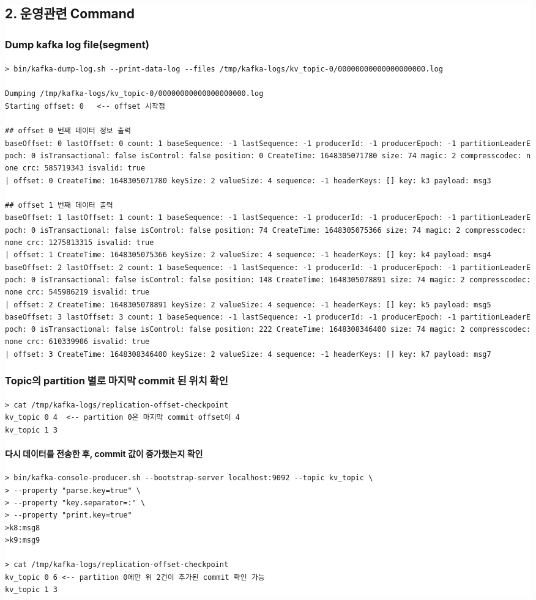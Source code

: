 
## 2. 운영관련 Command 
### Dump kafka log file(segment)
```
> bin/kafka-dump-log.sh --print-data-log --files /tmp/kafka-logs/kv_topic-0/00000000000000000000.log

Dumping /tmp/kafka-logs/kv_topic-0/00000000000000000000.log
Starting offset: 0   <-- offset 시작점

## offset 0 번째 데이터 정보 출력  
baseOffset: 0 lastOffset: 0 count: 1 baseSequence: -1 lastSequence: -1 producerId: -1 producerEpoch: -1 partitionLeaderEpoch: 0 isTransactional: false isControl: false position: 0 CreateTime: 1648305071780 size: 74 magic: 2 compresscodec: none crc: 585719343 isvalid: true
| offset: 0 CreateTime: 1648305071780 keySize: 2 valueSize: 4 sequence: -1 headerKeys: [] key: k3 payload: msg3

## offset 1 번째 데이터 출력  
baseOffset: 1 lastOffset: 1 count: 1 baseSequence: -1 lastSequence: -1 producerId: -1 producerEpoch: -1 partitionLeaderEpoch: 0 isTransactional: false isControl: false position: 74 CreateTime: 1648305075366 size: 74 magic: 2 compresscodec: none crc: 1275813315 isvalid: true
| offset: 1 CreateTime: 1648305075366 keySize: 2 valueSize: 4 sequence: -1 headerKeys: [] key: k4 payload: msg4
baseOffset: 2 lastOffset: 2 count: 1 baseSequence: -1 lastSequence: -1 producerId: -1 producerEpoch: -1 partitionLeaderEpoch: 0 isTransactional: false isControl: false position: 148 CreateTime: 1648305078891 size: 74 magic: 2 compresscodec: none crc: 545986219 isvalid: true
| offset: 2 CreateTime: 1648305078891 keySize: 2 valueSize: 4 sequence: -1 headerKeys: [] key: k5 payload: msg5
baseOffset: 3 lastOffset: 3 count: 1 baseSequence: -1 lastSequence: -1 producerId: -1 producerEpoch: -1 partitionLeaderEpoch: 0 isTransactional: false isControl: false position: 222 CreateTime: 1648308346400 size: 74 magic: 2 compresscodec: none crc: 610339906 isvalid: true
| offset: 3 CreateTime: 1648308346400 keySize: 2 valueSize: 4 sequence: -1 headerKeys: [] key: k7 payload: msg7
```

### Topic의 partition 별로 마지막 commit 된 위치 확인
```
> cat /tmp/kafka-logs/replication-offset-checkpoint
kv_topic 0 4  <-- partition 0은 마지막 commit offset이 4
kv_topic 1 3
```

#### 다시 데이터를 전송한 후, commit 값이 증가했는지 확인 
```
> bin/kafka-console-producer.sh --bootstrap-server localhost:9092 --topic kv_topic \
> --property "parse.key=true" \
> --property "key.separator=:" \
> --property "print.key=true"
>k8:msg8
>k9:msg9

> cat /tmp/kafka-logs/replication-offset-checkpoint
kv_topic 0 6 <-- partition 0에만 위 2건이 추가된 commit 확인 가능
kv_topic 1 3
``` 
